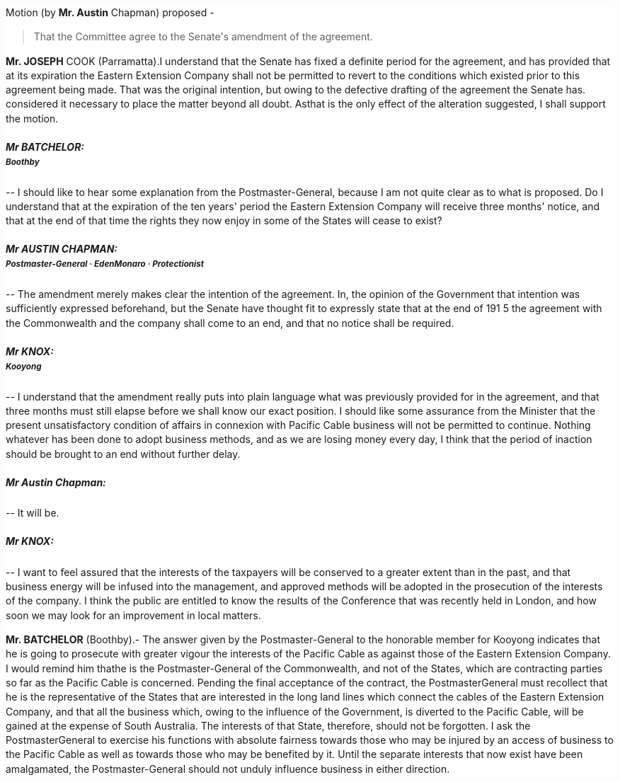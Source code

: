 Motion (by  **Mr. Austin**  Chapman) proposed - 

  >That the Committee agree to the Senate's amendment of the agreement. 


 **Mr. JOSEPH** COOK (Parramatta).I understand that the Senate has fixed a definite period for the agreement, and has provided that at its expiration the Eastern Extension Company shall not be permitted to revert to the conditions which existed prior to this agreement being made. That was the original intention, but owing to the defective drafting of the agreement the Senate has. considered it necessary to place the matter beyond all doubt. Asthat is the only effect of the alteration suggested, I shall support the motion. 

##### Mr BATCHELOR:<br><small class="text-muted">Boothby</small>

-- I should like to hear some explanation from the Postmaster-General, because I am not quite clear as to what is proposed. Do I understand that at the expiration of the ten years' period the Eastern Extension Company will receive three months' notice, and that at the end of that time the rights they now enjoy in some of the States will cease to exist? 

##### Mr AUSTIN CHAPMAN:<br><small class="text-muted">Postmaster-General &middot; EdenMonaro &middot; Protectionist</small>

-- The amendment merely makes clear the intention of the agreement. In, the opinion of the Government that intention was sufficiently expressed beforehand, but the Senate have thought fit to expressly state that at the end of  191  5 the agreement with the Commonwealth and the company shall come to an end, and that no notice shall be required. 

##### Mr KNOX:<br><small class="text-muted">Kooyong</small>

-- I understand that the amendment really puts into plain language what was previously provided for in the agreement, and that three months must still elapse before we shall know our exact position. I should like some assurance from the Minister that the present unsatisfactory condition of affairs in connexion with Pacific Cable business will not be permitted to continue. Nothing whatever has been done to adopt business methods, and as we are losing money every day, I think that the period of inaction should be brought to an end without further delay. 

##### Mr Austin Chapman:

--  It will be. 

##### Mr KNOX:

-- I want to feel assured that the interests of the taxpayers will be conserved to a greater extent than in the past, and that business energy will be infused into the management, and approved methods will be adopted in the prosecution of the interests of the company. I think the public are entitled to know the results of the Conference that was recently held in London, and how soon we may look for an improvement in local matters. 


 **Mr. BATCHELOR** (Boothby).- The answer given by the Postmaster-General to the honorable member for Kooyong indicates that he is going to prosecute with greater vigour the interests of the Pacific Cable as against those of the Eastern Extension Company. I would remind him thathe is the Postmaster-General of the Commonwealth, and not of the States, which are contracting parties so far as the Pacific Cable is concerned. Pending the final acceptance of the contract, the PostmasterGeneral must recollect that he is the representative of the States that are interested in the long land lines which connect the cables of the Eastern Extension Company, and that all the business which, owing to the influence of the Government, is diverted to the Pacific Cable, will be gained at the expense of South Australia. The interests of that State, therefore, should not be forgotten. I ask the PostmasterGeneral to exercise his functions with absolute fairness towards those who may be injured by an access of business to the Pacific Cable as well as towards those who may be benefited by it. Until the separate interests that now exist have been amalgamated, the Postmaster-General should not unduly influence business in either direction. 
